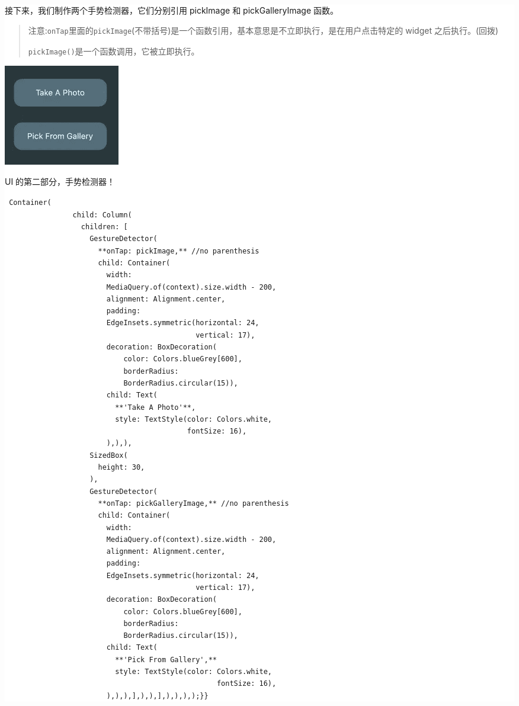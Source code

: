 接下来，我们制作两个手势检测器，它们分别引用 pickImage 和 pickGalleryImage 函数。

> 注意:`onTap`里面的`pickImage`(不带括号)是一个函数引用，基本意思是不立即执行，是在用户点击特定的 widget 之后执行。(回拨)
> 
> `pickImage()`是一个函数调用，它被立即执行。

![](img/5b62055b337a654a91059c79622a6af4.png)

UI 的第二部分，手势检测器！

```
 Container(
                child: Column(
                  children: [
                    GestureDetector(
                      **onTap: pickImage,** //no parenthesis
                      child: Container(
                        width: 
                        MediaQuery.of(context).size.width - 200,
                        alignment: Alignment.center,
                        padding:
                        EdgeInsets.symmetric(horizontal: 24,
                                             vertical: 17),
                        decoration: BoxDecoration(
                            color: Colors.blueGrey[600],
                            borderRadius:
                            BorderRadius.circular(15)),
                        child: Text(
                          **'Take A Photo'**,
                          style: TextStyle(color: Colors.white,
                                           fontSize: 16),
                        ),),),
                    SizedBox(
                      height: 30,
                    ),
                    GestureDetector(
                      **onTap: pickGalleryImage,** //no parenthesis
                      child: Container(
                        width: 
                        MediaQuery.of(context).size.width - 200,
                        alignment: Alignment.center,
                        padding:
                        EdgeInsets.symmetric(horizontal: 24,
                                             vertical: 17),
                        decoration: BoxDecoration(
                            color: Colors.blueGrey[600],
                            borderRadius:
                            BorderRadius.circular(15)),
                        child: Text(
                          **'Pick From Gallery',**
                          style: TextStyle(color: Colors.white,
                                                  fontSize: 16),
                        ),),),],),),],),),),);}}
```
